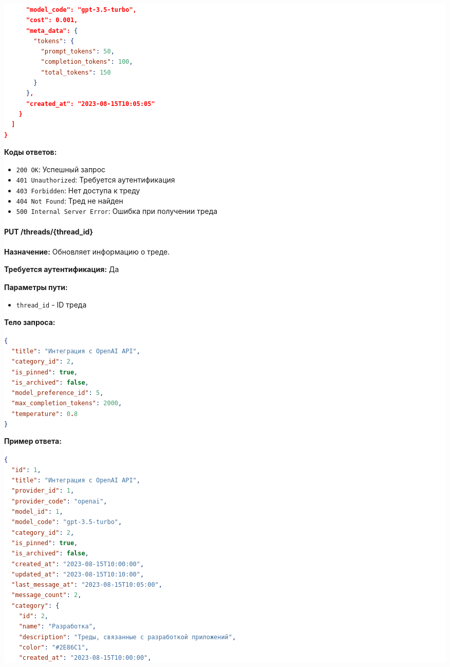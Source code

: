 ```json
      "model_code": "gpt-3.5-turbo",
      "cost": 0.001,
      "meta_data": {
        "tokens": {
          "prompt_tokens": 50,
          "completion_tokens": 100,
          "total_tokens": 150
        }
      },
      "created_at": "2023-08-15T10:05:05"
    }
  ]
}
```

**Коды ответов:**
- `200 OK`: Успешный запрос
- `401 Unauthorized`: Требуется аутентификация
- `403 Forbidden`: Нет доступа к треду
- `404 Not Found`: Тред не найден
- `500 Internal Server Error`: Ошибка при получении треда

#### PUT /threads/{thread_id}

**Назначение:** Обновляет информацию о треде.

**Требуется аутентификация:** Да

**Параметры пути:**
- `thread_id` - ID треда

**Тело запроса:**
```json
{
  "title": "Интеграция с OpenAI API",
  "category_id": 2,
  "is_pinned": true,
  "is_archived": false,
  "model_preference_id": 5,
  "max_completion_tokens": 2000,
  "temperature": 0.8
}
```

**Пример ответа:**
```json
{
  "id": 1,
  "title": "Интеграция с OpenAI API",
  "provider_id": 1,
  "provider_code": "openai",
  "model_id": 1,
  "model_code": "gpt-3.5-turbo",
  "category_id": 2,
  "is_pinned": true,
  "is_archived": false,
  "created_at": "2023-08-15T10:00:00",
  "updated_at": "2023-08-15T10:10:00",
  "last_message_at": "2023-08-15T10:05:00",
  "message_count": 2,
  "category": {
    "id": 2,
    "name": "Разработка",
    "description": "Треды, связанные с разработкой приложений",
    "color": "#2E86C1",
    "created_at": "2023-08-15T10:00:00",
```